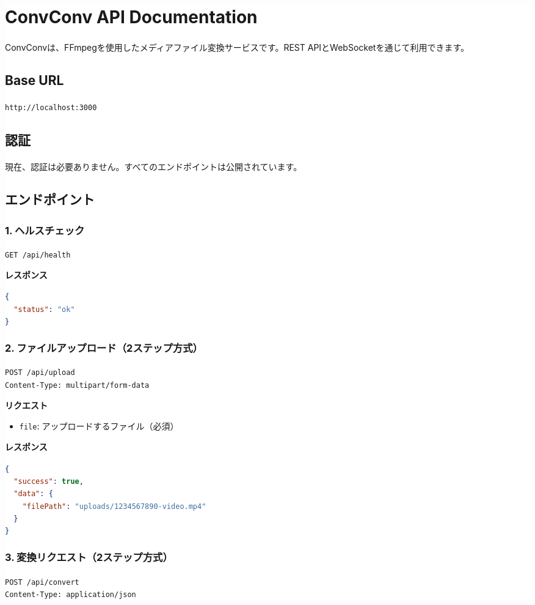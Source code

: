 # ConvConv API Documentation

ConvConvは、FFmpegを使用したメディアファイル変換サービスです。REST APIとWebSocketを通じて利用できます。

## Base URL

```
http://localhost:3000
```

## 認証

現在、認証は必要ありません。すべてのエンドポイントは公開されています。

## エンドポイント

### 1. ヘルスチェック

```http
GET /api/health
```

**レスポンス**
```json
{
  "status": "ok"
}
```

### 2. ファイルアップロード（2ステップ方式）

```http
POST /api/upload
Content-Type: multipart/form-data
```

**リクエスト**
- `file`: アップロードするファイル（必須）

**レスポンス**
```json
{
  "success": true,
  "data": {
    "filePath": "uploads/1234567890-video.mp4"
  }
}
```

### 3. 変換リクエスト（2ステップ方式）

```http
POST /api/convert
Content-Type: application/json
```
